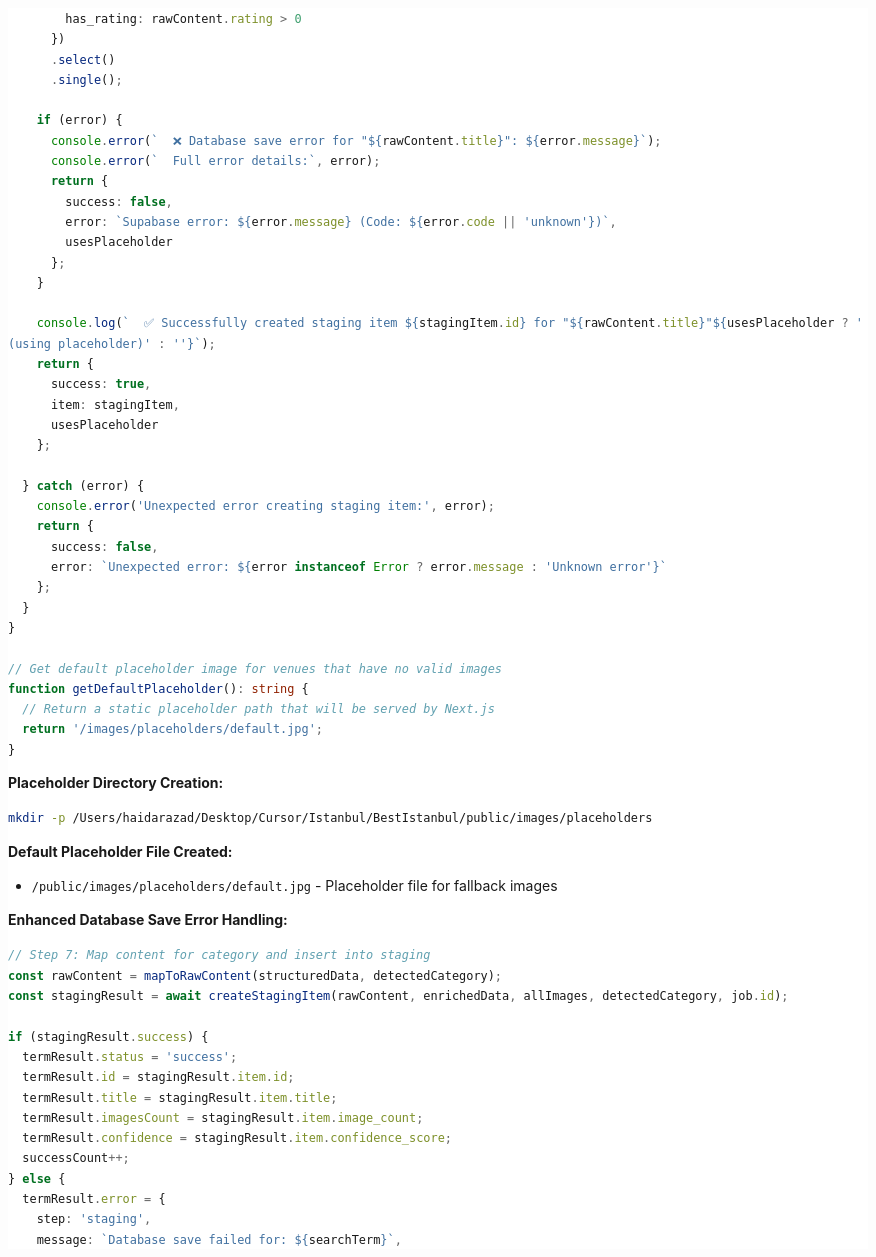 ```typescript
        has_rating: rawContent.rating > 0
      })
      .select()
      .single();

    if (error) {
      console.error(`  ❌ Database save error for "${rawContent.title}": ${error.message}`);
      console.error(`  Full error details:`, error);
      return {
        success: false,
        error: `Supabase error: ${error.message} (Code: ${error.code || 'unknown'})`,
        usesPlaceholder
      };
    }

    console.log(`  ✅ Successfully created staging item ${stagingItem.id} for "${rawContent.title}"${usesPlaceholder ? ' (using placeholder)' : ''}`);
    return {
      success: true,
      item: stagingItem,
      usesPlaceholder
    };

  } catch (error) {
    console.error('Unexpected error creating staging item:', error);
    return {
      success: false,
      error: `Unexpected error: ${error instanceof Error ? error.message : 'Unknown error'}`
    };
  }
}

// Get default placeholder image for venues that have no valid images
function getDefaultPlaceholder(): string {
  // Return a static placeholder path that will be served by Next.js
  return '/images/placeholders/default.jpg';
}
```

**Placeholder Directory Creation:**
```bash
mkdir -p /Users/haidarazad/Desktop/Cursor/Istanbul/BestIstanbul/public/images/placeholders
```

**Default Placeholder File Created:**
- `/public/images/placeholders/default.jpg` - Placeholder file for fallback images

**Enhanced Database Save Error Handling:**
```typescript
// Step 7: Map content for category and insert into staging
const rawContent = mapToRawContent(structuredData, detectedCategory);
const stagingResult = await createStagingItem(rawContent, enrichedData, allImages, detectedCategory, job.id);

if (stagingResult.success) {
  termResult.status = 'success';
  termResult.id = stagingResult.item.id;
  termResult.title = stagingResult.item.title;
  termResult.imagesCount = stagingResult.item.image_count;
  termResult.confidence = stagingResult.item.confidence_score;
  successCount++;
} else {
  termResult.error = {
    step: 'staging',
    message: `Database save failed for: ${searchTerm}`,
```